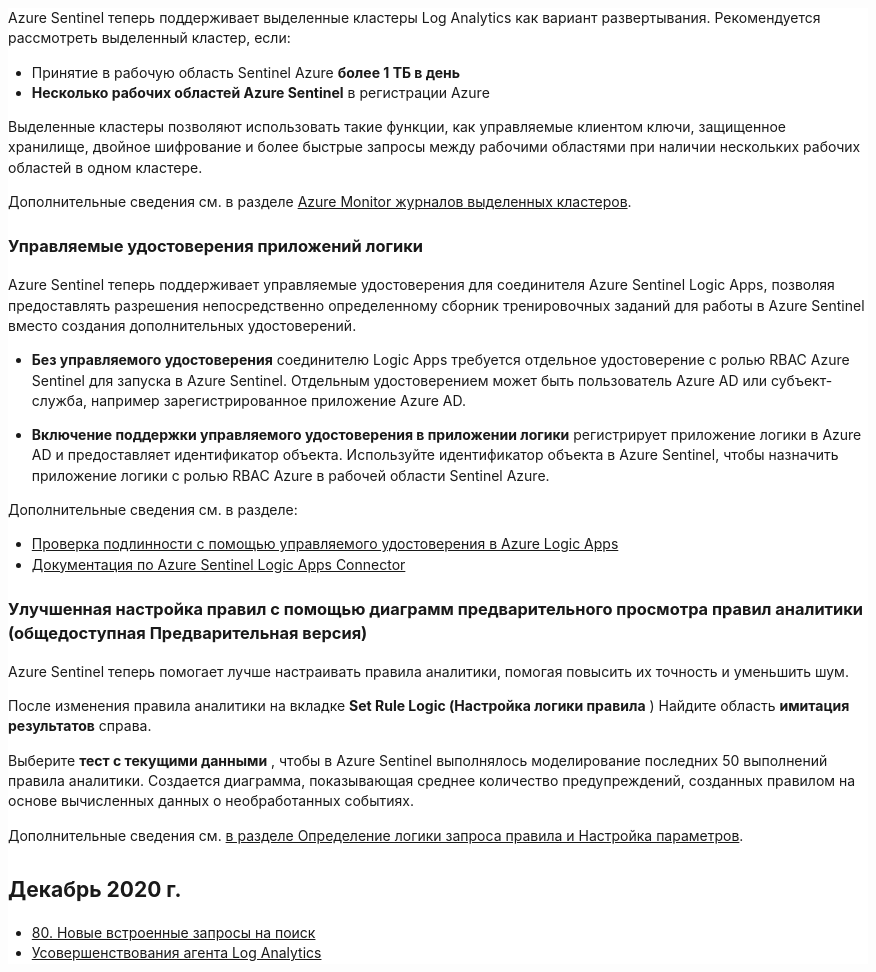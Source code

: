 Azure Sentinel теперь поддерживает выделенные кластеры Log Analytics как вариант развертывания. Рекомендуется рассмотреть выделенный кластер, если:

- Принятие в рабочую область Sentinel Azure **более 1 ТБ в день**
- **Несколько рабочих областей Azure Sentinel** в регистрации Azure

Выделенные кластеры позволяют использовать такие функции, как управляемые клиентом ключи, защищенное хранилище, двойное шифрование и более быстрые запросы между рабочими областями при наличии нескольких рабочих областей в одном кластере.

Дополнительные сведения см. в разделе [Azure Monitor журналов выделенных кластеров](../azure-monitor/logs/logs-dedicated-clusters.md).

### <a name="logic-apps-managed-identities"></a>Управляемые удостоверения приложений логики

Azure Sentinel теперь поддерживает управляемые удостоверения для соединителя Azure Sentinel Logic Apps, позволяя предоставлять разрешения непосредственно определенному сборник тренировочных заданий для работы в Azure Sentinel вместо создания дополнительных удостоверений.

- **Без управляемого удостоверения** соединителю Logic Apps требуется отдельное удостоверение с ролью RBAC Azure Sentinel для запуска в Azure Sentinel. Отдельным удостоверением может быть пользователь Azure AD или субъект-служба, например зарегистрированное приложение Azure AD.

- **Включение поддержки управляемого удостоверения в приложении логики** регистрирует приложение логики в Azure AD и предоставляет идентификатор объекта. Используйте идентификатор объекта в Azure Sentinel, чтобы назначить приложение логики с ролью RBAC Azure в рабочей области Sentinel Azure. 

Дополнительные сведения см. в разделе:

- [Проверка подлинности с помощью управляемого удостоверения в Azure Logic Apps](../logic-apps/create-managed-service-identity.md)
- [Документация по Azure Sentinel Logic Apps Connector](/connectors/azuresentinel) 

### <a name="improved-rule-tuning-with-the-analytics-rule-preview-graphs-public-preview"></a>Улучшенная настройка правил с помощью диаграмм предварительного просмотра правил аналитики (общедоступная Предварительная версия)

Azure Sentinel теперь помогает лучше настраивать правила аналитики, помогая повысить их точность и уменьшить шум.

После изменения правила аналитики на вкладке **Set Rule Logic (Настройка логики правила** ) Найдите область **имитация результатов** справа. 

Выберите **тест с текущими данными** , чтобы в Azure Sentinel выполнялось моделирование последних 50 выполнений правила аналитики. Создается диаграмма, показывающая среднее количество предупреждений, созданных правилом на основе вычисленных данных о необработанных событиях. 

Дополнительные сведения см. [в разделе Определение логики запроса правила и Настройка параметров](tutorial-detect-threats-custom.md#define-the-rule-query-logic-and-configure-settings).

## <a name="december-2020"></a>Декабрь 2020 г.

- [80. Новые встроенные запросы на поиск](#80-new-built-in-hunting-queries)
- [Усовершенствования агента Log Analytics](#log-analytics-agent-improvements)

